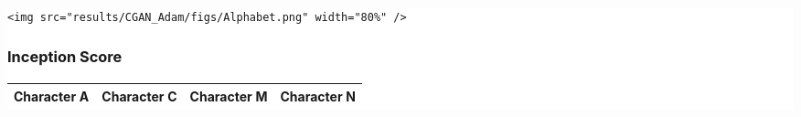 	<img src="results/CGAN_Adam/figs/Alphabet.png" width="80%" />
</div>

### Inception Score
|Character A|Character C|Character M|Character N|
|:------------:|:------------:|:------------:|:------------:|